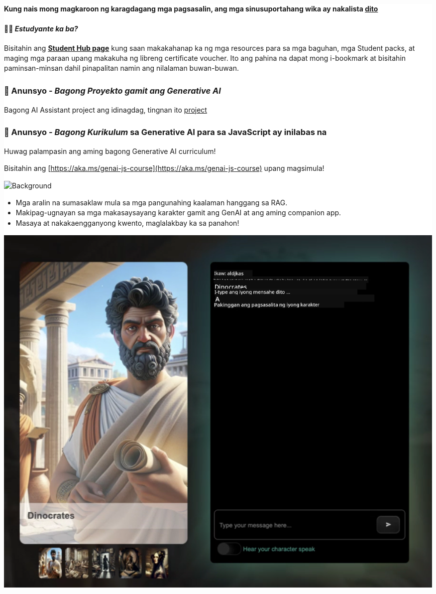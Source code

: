 
**Kung nais mong magkaroon ng karagdagang mga pagsasalin, ang mga sinusuportahang wika ay nakalista [dito](https://github.com/Azure/co-op-translator/blob/main/getting_started/supported-languages.md)**

#### 🧑‍🎓 _Estudyante ka ba?_

Bisitahin ang [**Student Hub page**](https://docs.microsoft.com/learn/student-hub/?WT.mc_id=academic-77807-sagibbon) kung saan makakahanap ka ng mga resources para sa mga baguhan, mga Student packs, at maging mga paraan upang makakuha ng libreng certificate voucher. Ito ang pahina na dapat mong i-bookmark at bisitahin paminsan-minsan dahil pinapalitan namin ang nilalaman buwan-buwan.

### 📣 Anunsyo - _Bagong Proyekto gamit ang Generative AI_

Bagong AI Assistant project ang idinagdag, tingnan ito [project](./09-chat-project/README.md)

### 📣 Anunsyo - _Bagong Kurikulum_ sa Generative AI para sa JavaScript ay inilabas na

Huwag palampasin ang aming bagong Generative AI curriculum!

Bisitahin ang [https://aka.ms/genai-js-course](https://aka.ms/genai-js-course) upang magsimula!

![Background](../../translated_images/background.148a8d43afde57303419a663f50daf586681bc2fabf833f66ef6954073983c66.tl.png)

- Mga aralin na sumasaklaw mula sa mga pangunahing kaalaman hanggang sa RAG.
- Makipag-ugnayan sa mga makasaysayang karakter gamit ang GenAI at ang aming companion app.
- Masaya at nakakaengganyong kwento, maglalakbay ka sa panahon!

![character](../../translated_images/character.5c0dd8e067ffd693c16e2c5b7412ab075a2215ce31f998305639fa3a05e14fbe.tl.png)
